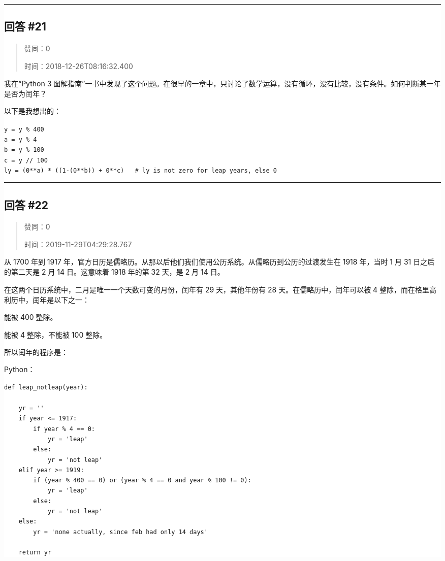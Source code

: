 * * *

## 回答 #21

> 赞同：0
> 
> 时间：2018-12-26T08:16:32.400

我在“Python 3 图解指南”一书中发现了这个问题。在很早的一章中，只讨论了数学运算，没有循环，没有比较，没有条件。如何判断某一年是否为闰年？

以下是我想出的：

```
y = y % 400
a = y % 4
b = y % 100
c = y // 100
ly = (0**a) * ((1-(0**b)) + 0**c)   # ly is not zero for leap years, else 0 
```

* * *

## 回答 #22

> 赞同：0
> 
> 时间：2019-11-29T04:29:28.767

从 1700 年到 1917 年，官方日历是儒略历。从那以后他们我们使用公历系统。从儒略历到公历的过渡发生在 1918 年，当时 1 月 31 日之后的第二天是 2 月 14 日。这意味着 1918 年的第 32 天，是 2 月 14 日。

在这两个日历系统中，二月是唯一一个天数可变的月份，闰年有 29 天，其他年份有 28 天。在儒略历中，闰年可以被 4 整除，而在格里高利历中，闰年是以下之一：

能被 400 整除。

能被 4 整除，不能被 100 整除。

所以闰年的程序是：

Python：

```
def leap_notleap(year):

    yr = ''
    if year <= 1917:
        if year % 4 == 0:
            yr = 'leap'
        else:
            yr = 'not leap'
    elif year >= 1919:
        if (year % 400 == 0) or (year % 4 == 0 and year % 100 != 0):
            yr = 'leap'
        else:
            yr = 'not leap'
    else:
        yr = 'none actually, since feb had only 14 days'

    return yr 
```
